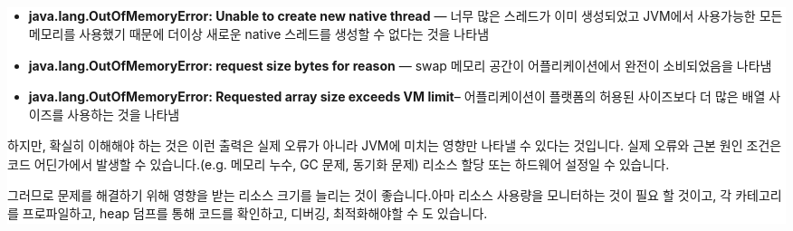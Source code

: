 * **java.lang.OutOfMemoryError: Unable to create new native thread** — 너무 많은 스레드가 이미 생성되었고 JVM에서 사용가능한 모든 메모리를 사용했기 때문에 더이상 새로운 native 스레드를 생성할 수 없다는 것을 나타냄

* **java.lang.OutOfMemoryError: request size bytes for reason** — swap 메모리 공간이 어플리케이션에서 완전이 소비되었음을 나타냄

* **java.lang.OutOfMemoryError: Requested array size exceeds VM limit**– 어플리케이션이 플랫폼의 허용된 사이즈보다 더 많은 배열 사이즈를 사용하는 것을 나타냄


하지만, 확실히 이해해야 하는 것은 이런 출력은 실제 오류가 아니라 JVM에 미치는 영향만 나타낼 수 있다는 것입니다. 실제 오류와 근본 원인 조건은 코드 어딘가에서 발생할 수 있습니다.(e.g. 메모리 누수, GC 문제, 동기화 문제) 리소스 할당 또는 하드웨어 설정일 수 있습니다.

그러므로 문제를 해결하기 위해 영향을 받는 리소스 크기를 늘리는 것이 좋습니다.아마 리소스 사용량을 모니터하는 것이 필요 할 것이고, 각 카테고리를 프로파일하고, heap 덤프를 통해 코드를 확인하고, 디버깅, 최적화해야할 수 도 있습니다. 

